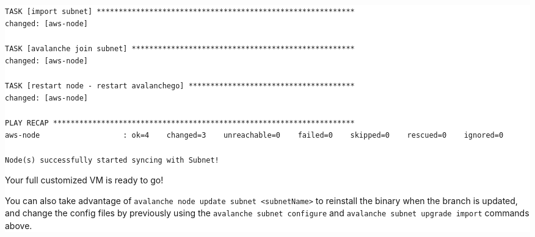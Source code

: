 ```text
TASK [import subnet] ***********************************************************
changed: [aws-node]

TASK [avalanche join subnet] ***************************************************
changed: [aws-node]

TASK [restart node - restart avalanchego] **************************************
changed: [aws-node]

PLAY RECAP *********************************************************************
aws-node                   : ok=4    changed=3    unreachable=0    failed=0    skipped=0    rescued=0    ignored=0   

Node(s) successfully started syncing with Subnet!
```

Your full customized VM is ready to go!

You can also take advantage of `avalanche node update subnet <subnetName>` to reinstall the binary
when the branch is updated, and change the config files by previously using the 
`avalanche subnet configure` and `avalanche subnet upgrade import` commands above.

